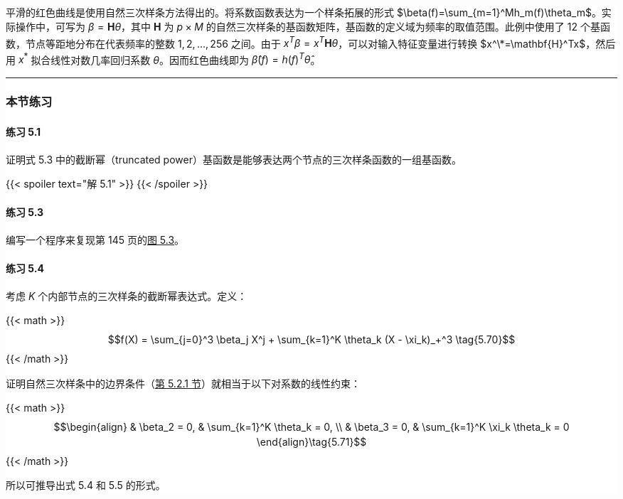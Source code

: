 平滑的红色曲线是使用自然三次样条方法得出的。将系数函数表达为一个样条拓展的形式 $\beta(f)=\sum_{m=1}^Mh_m(f)\theta_m$。实际操作中，可写为 $\beta=\mathbf{H}\theta$，其中 $\mathbf{H}$ 为 $p\times M$ 的自然三次样条的基函数矩阵，基函数的定义域为频率的取值范围。此例中使用了 12 个基函数，节点等距地分布在代表频率的整数 $1,2,\dots,256$ 之间。由于 $x^T\beta=x^T\mathbf{H}\theta$，可以对输入特征变量进行转换 $x^\*=\mathbf{H}^Tx$，然后用 $x^*$ 拟合线性对数几率回归系数 $\theta$。因而红色曲线即为 $\hat{\beta}(f)=h(f)^T\hat{\theta}$。

----------

### 本节练习

#### 练习 5.1

证明式 5.3 中的截断幂（truncated power）基函数是能够表达两个节点的三次样条函数的一组基函数。

{{< spoiler text="解 5.1" >}}
{{< /spoiler >}}


#### 练习 5.3

编写一个程序来复现第 145 页的[图 5.3](#figure-f0503)。

#### 练习 5.4

考虑 $K$ 个内部节点的三次样条的截断幂表达式。定义：

{{< math >}}
$$f(X) = \sum_{j=0}^3 \beta_j X^j + \sum_{k=1}^K \theta_k (X - \xi_k)_+^3 \tag{5.70}$$
{{< /math >}}

证明自然三次样条中的边界条件（[第 5.2.1 节](#521-自然三次样条)）就相当于以下对系数的线性约束：

{{< math >}}
$$\begin{align}
& \beta_2 = 0, & \sum_{k=1}^K \theta_k = 0, \\
& \beta_3 = 0, & \sum_{k=1}^K \xi_k \theta_k = 0
\end{align}\tag{5.71}$$
{{< /math >}}

所以可推导出式 5.4 和 5.5 的形式。

[^1]: $t\_+=\max(t,0)$
[^2]: 三个约束为节点处函数、一阶导数、和二阶导数的连续性。
[^3]: 原文中为“$M$ 次多项式”，译者根据对三次样条和后续的基函数形式认为应为 $M-1$。需要注意 $M$ 阶（degree）的样条函数中，最高的多项式次数（order）是 $M-1$，可参考[样条函数的维基百科中的定义](https://en.wikipedia.org/wiki/Spline_(mathematics))。
[^4]: 需要加载包 `library(spline)`；[`bs` 函数文档](https://stat.ethz.ch/R-manual/R-devel/library/splines/html/bs.html)。
[^5]: 原文脚注 1：四个内部节点的三次样条有 8 个维度（参数）。`bs()` 函数默认忽略基函数中的常数项，因为常数项通常被包含在模型的其他项中。
[^6]: 这里的一个 $h\_j$ 函数，实际上是针对一个输入变量 $X\_j$ 的一组基函数组成的向量。等式 5.6 中的每一项（除参数）都是一个独立的基拓展。